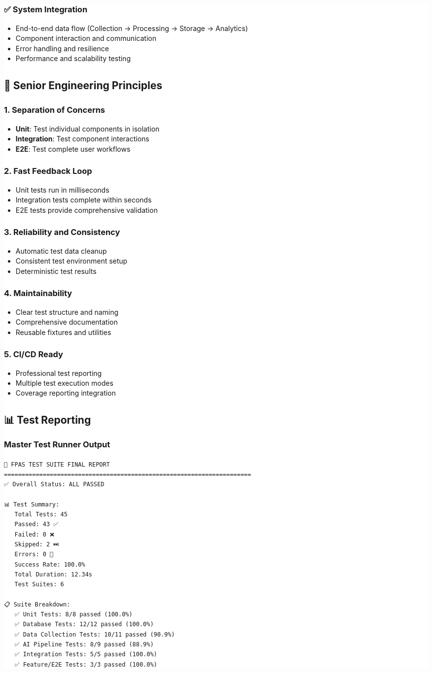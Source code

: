### ✅ System Integration
- End-to-end data flow (Collection → Processing → Storage → Analytics)
- Component interaction and communication
- Error handling and resilience
- Performance and scalability testing

## 🎯 Senior Engineering Principles

### 1. **Separation of Concerns**
- **Unit**: Test individual components in isolation
- **Integration**: Test component interactions
- **E2E**: Test complete user workflows

### 2. **Fast Feedback Loop**
- Unit tests run in milliseconds
- Integration tests complete within seconds
- E2E tests provide comprehensive validation

### 3. **Reliability and Consistency**
- Automatic test data cleanup
- Consistent test environment setup
- Deterministic test results

### 4. **Maintainability**
- Clear test structure and naming
- Comprehensive documentation
- Reusable fixtures and utilities

### 5. **CI/CD Ready**
- Professional test reporting
- Multiple test execution modes
- Coverage reporting integration

## 📊 Test Reporting

### Master Test Runner Output
```
🎯 FPAS TEST SUITE FINAL REPORT
======================================================================
✅ Overall Status: ALL PASSED

📊 Test Summary:
   Total Tests: 45
   Passed: 43 ✅
   Failed: 0 ❌
   Skipped: 2 ⏭️
   Errors: 0 🚨
   Success Rate: 100.0%
   Total Duration: 12.34s
   Test Suites: 6

📋 Suite Breakdown:
   ✅ Unit Tests: 8/8 passed (100.0%)
   ✅ Database Tests: 12/12 passed (100.0%)
   ✅ Data Collection Tests: 10/11 passed (90.9%)
   ✅ AI Pipeline Tests: 8/9 passed (88.9%)
   ✅ Integration Tests: 5/5 passed (100.0%)
   ✅ Feature/E2E Tests: 3/3 passed (100.0%)
```
